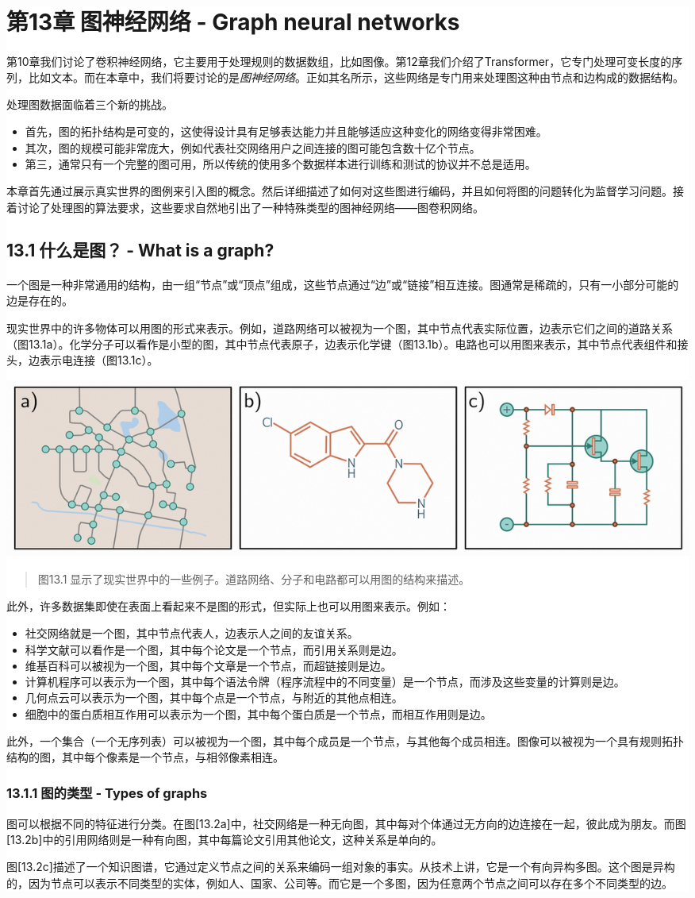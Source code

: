 # 第13章 图神经网络 - Graph neural networks

第10章我们讨论了卷积神经网络，它主要用于处理规则的数据数组，比如图像。第12章我们介绍了Transformer，它专门处理可变长度的序列，比如文本。而在本章中，我们将要讨论的是*图神经网络*。正如其名所示，这些网络是专门用来处理图这种由节点和边构成的数据结构。

处理图数据面临着三个新的挑战。

* 首先，图的拓扑结构是可变的，这使得设计具有足够表达能力并且能够适应这种变化的网络变得非常困难。
* 其次，图的规模可能非常庞大，例如代表社交网络用户之间连接的图可能包含数十亿个节点。
* 第三，通常只有一个完整的图可用，所以传统的使用多个数据样本进行训练和测试的协议并不总是适用。

本章首先通过展示真实世界的图例来引入图的概念。然后详细描述了如何对这些图进行编码，并且如何将图的问题转化为监督学习问题。接着讨论了处理图的算法要求，这些要求自然地引出了一种特殊类型的图神经网络——图卷积网络。

## 13.1 什么是图？ - What is a graph?

一个图是一种非常通用的结构，由一组“节点”或“顶点”组成，这些节点通过“边”或“链接”相互连接。图通常是稀疏的，只有一小部分可能的边是存在的。

现实世界中的许多物体可以用图的形式来表示。例如，道路网络可以被视为一个图，其中节点代表实际位置，边表示它们之间的道路关系（图13.1a）。化学分子可以看作是小型的图，其中节点代表原子，边表示化学键（图13.1b）。电路也可以用图来表示，其中节点代表组件和接头，边表示电连接（图13.1c）。

![Alt text](../img/image-13.1.png)
> 图13.1 显示了现实世界中的一些例子。道路网络、分子和电路都可以用图的结构来描述。

此外，许多数据集即使在表面上看起来不是图的形式，但实际上也可以用图来表示。例如：

* 社交网络就是一个图，其中节点代表人，边表示人之间的友谊关系。
* 科学文献可以看作是一个图，其中每个论文是一个节点，而引用关系则是边。
* 维基百科可以被视为一个图，其中每个文章是一个节点，而超链接则是边。
* 计算机程序可以表示为一个图，其中每个语法令牌（程序流程中的不同变量）是一个节点，而涉及这些变量的计算则是边。
* 几何点云可以表示为一个图，其中每个点是一个节点，与附近的其他点相连。
* 细胞中的蛋白质相互作用可以表示为一个图，其中每个蛋白质是一个节点，而相互作用则是边。

此外，一个集合（一个无序列表）可以被视为一个图，其中每个成员是一个节点，与其他每个成员相连。图像可以被视为一个具有规则拓扑结构的图，其中每个像素是一个节点，与相邻像素相连。

### 13.1.1 图的类型 - Types of graphs

图可以根据不同的特征进行分类。在图[13.2a]中，社交网络是一种无向图，其中每对个体通过无方向的边连接在一起，彼此成为朋友。而图[13.2b]中的引用网络则是一种有向图，其中每篇论文引用其他论文，这种关系是单向的。

图[13.2c]描述了一个知识图谱，它通过定义节点之间的关系来编码一组对象的事实。从技术上讲，它是一个有向异构多图。这个图是异构的，因为节点可以表示不同类型的实体，例如人、国家、公司等。而它是一个多图，因为任意两个节点之间可以存在多个不同类型的边。
